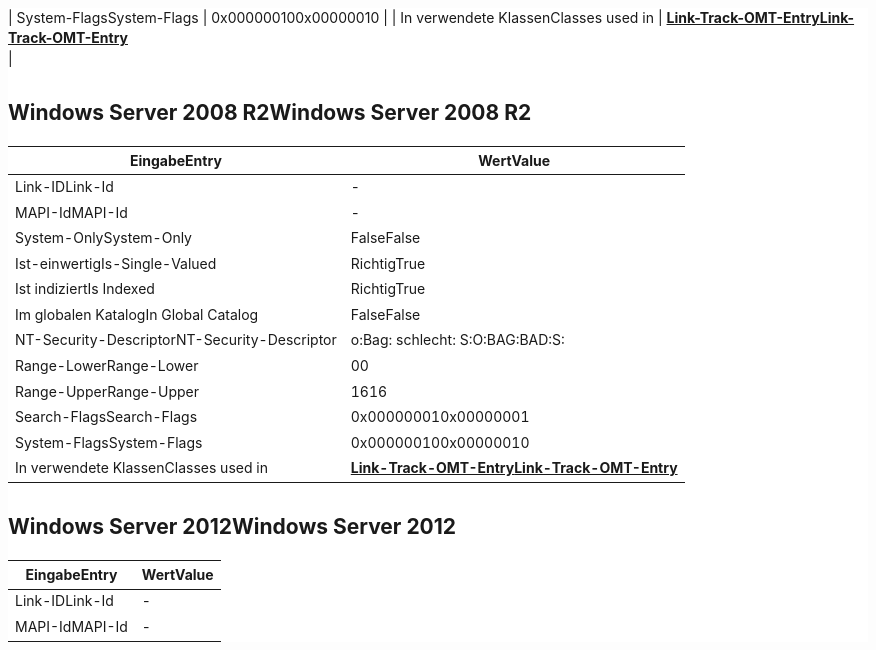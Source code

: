 | <span data-ttu-id="39fa1-228">System-Flags</span><span class="sxs-lookup"><span data-stu-id="39fa1-228">System-Flags</span></span>           | <span data-ttu-id="39fa1-229">0x00000010</span><span class="sxs-lookup"><span data-stu-id="39fa1-229">0x00000010</span></span>                                                     |
| <span data-ttu-id="39fa1-230">In verwendete Klassen</span><span class="sxs-lookup"><span data-stu-id="39fa1-230">Classes used in</span></span>        | [<span data-ttu-id="39fa1-231">**Link-Track-OMT-Entry**</span><span class="sxs-lookup"><span data-stu-id="39fa1-231">**Link-Track-OMT-Entry**</span></span>](c-linktrackomtentry.md)<br/> |



## <a name="windows-server-2008-r2"></a><span data-ttu-id="39fa1-232">Windows Server 2008 R2</span><span class="sxs-lookup"><span data-stu-id="39fa1-232">Windows Server 2008 R2</span></span>



| <span data-ttu-id="39fa1-233">Eingabe</span><span class="sxs-lookup"><span data-stu-id="39fa1-233">Entry</span></span> | <span data-ttu-id="39fa1-234">Wert</span><span class="sxs-lookup"><span data-stu-id="39fa1-234">Value</span></span> |
|------------------------|----------------------------------------------------------------|
| <span data-ttu-id="39fa1-235">Link-ID</span><span class="sxs-lookup"><span data-stu-id="39fa1-235">Link-Id</span></span>                | \-                                                             |
| <span data-ttu-id="39fa1-236">MAPI-Id</span><span class="sxs-lookup"><span data-stu-id="39fa1-236">MAPI-Id</span></span>                | \-                                                             |
| <span data-ttu-id="39fa1-237">System-Only</span><span class="sxs-lookup"><span data-stu-id="39fa1-237">System-Only</span></span>            | <span data-ttu-id="39fa1-238">False</span><span class="sxs-lookup"><span data-stu-id="39fa1-238">False</span></span>                                                          |
| <span data-ttu-id="39fa1-239">Ist-einwertig</span><span class="sxs-lookup"><span data-stu-id="39fa1-239">Is-Single-Valued</span></span>       | <span data-ttu-id="39fa1-240">Richtig</span><span class="sxs-lookup"><span data-stu-id="39fa1-240">True</span></span>                                                           |
| <span data-ttu-id="39fa1-241">Ist indiziert</span><span class="sxs-lookup"><span data-stu-id="39fa1-241">Is Indexed</span></span>             | <span data-ttu-id="39fa1-242">Richtig</span><span class="sxs-lookup"><span data-stu-id="39fa1-242">True</span></span>                                                           |
| <span data-ttu-id="39fa1-243">Im globalen Katalog</span><span class="sxs-lookup"><span data-stu-id="39fa1-243">In Global Catalog</span></span>      | <span data-ttu-id="39fa1-244">False</span><span class="sxs-lookup"><span data-stu-id="39fa1-244">False</span></span>                                                          |
| <span data-ttu-id="39fa1-245">NT-Security-Descriptor</span><span class="sxs-lookup"><span data-stu-id="39fa1-245">NT-Security-Descriptor</span></span> | <span data-ttu-id="39fa1-246">o:Bag: schlecht: S:</span><span class="sxs-lookup"><span data-stu-id="39fa1-246">O:BAG:BAD:S:</span></span>                                                   |
| <span data-ttu-id="39fa1-247">Range-Lower</span><span class="sxs-lookup"><span data-stu-id="39fa1-247">Range-Lower</span></span>            | <span data-ttu-id="39fa1-248">0</span><span class="sxs-lookup"><span data-stu-id="39fa1-248">0</span></span>                                                              |
| <span data-ttu-id="39fa1-249">Range-Upper</span><span class="sxs-lookup"><span data-stu-id="39fa1-249">Range-Upper</span></span>            | <span data-ttu-id="39fa1-250">16</span><span class="sxs-lookup"><span data-stu-id="39fa1-250">16</span></span>                                                             |
| <span data-ttu-id="39fa1-251">Search-Flags</span><span class="sxs-lookup"><span data-stu-id="39fa1-251">Search-Flags</span></span>           | <span data-ttu-id="39fa1-252">0x00000001</span><span class="sxs-lookup"><span data-stu-id="39fa1-252">0x00000001</span></span>                                                     |
| <span data-ttu-id="39fa1-253">System-Flags</span><span class="sxs-lookup"><span data-stu-id="39fa1-253">System-Flags</span></span>           | <span data-ttu-id="39fa1-254">0x00000010</span><span class="sxs-lookup"><span data-stu-id="39fa1-254">0x00000010</span></span>                                                     |
| <span data-ttu-id="39fa1-255">In verwendete Klassen</span><span class="sxs-lookup"><span data-stu-id="39fa1-255">Classes used in</span></span>        | [<span data-ttu-id="39fa1-256">**Link-Track-OMT-Entry**</span><span class="sxs-lookup"><span data-stu-id="39fa1-256">**Link-Track-OMT-Entry**</span></span>](c-linktrackomtentry.md)<br/> |



## <a name="windows-server-2012"></a><span data-ttu-id="39fa1-257">Windows Server 2012</span><span class="sxs-lookup"><span data-stu-id="39fa1-257">Windows Server 2012</span></span>



| <span data-ttu-id="39fa1-258">Eingabe</span><span class="sxs-lookup"><span data-stu-id="39fa1-258">Entry</span></span> | <span data-ttu-id="39fa1-259">Wert</span><span class="sxs-lookup"><span data-stu-id="39fa1-259">Value</span></span> |
|------------------------|----------------------------------------------------------------|
| <span data-ttu-id="39fa1-260">Link-ID</span><span class="sxs-lookup"><span data-stu-id="39fa1-260">Link-Id</span></span>                | \-                                                             |
| <span data-ttu-id="39fa1-261">MAPI-Id</span><span class="sxs-lookup"><span data-stu-id="39fa1-261">MAPI-Id</span></span>                | \-                                                             |